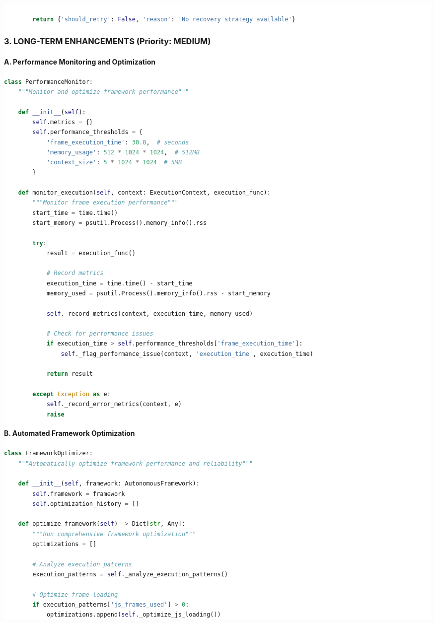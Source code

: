 ```python
        
        return {'should_retry': False, 'reason': 'No recovery strategy available'}
```

### **3. LONG-TERM ENHANCEMENTS (Priority: MEDIUM)**

#### **A. Performance Monitoring and Optimization**
```python
class PerformanceMonitor:
    """Monitor and optimize framework performance"""
    
    def __init__(self):
        self.metrics = {}
        self.performance_thresholds = {
            'frame_execution_time': 30.0,  # seconds
            'memory_usage': 512 * 1024 * 1024,  # 512MB
            'context_size': 5 * 1024 * 1024  # 5MB
        }
    
    def monitor_execution(self, context: ExecutionContext, execution_func):
        """Monitor frame execution performance"""
        start_time = time.time()
        start_memory = psutil.Process().memory_info().rss
        
        try:
            result = execution_func()
            
            # Record metrics
            execution_time = time.time() - start_time
            memory_used = psutil.Process().memory_info().rss - start_memory
            
            self._record_metrics(context, execution_time, memory_used)
            
            # Check for performance issues
            if execution_time > self.performance_thresholds['frame_execution_time']:
                self._flag_performance_issue(context, 'execution_time', execution_time)
            
            return result
            
        except Exception as e:
            self._record_error_metrics(context, e)
            raise
```

#### **B. Automated Framework Optimization**
```python
class FrameworkOptimizer:
    """Automatically optimize framework performance and reliability"""
    
    def __init__(self, framework: AutonomousFramework):
        self.framework = framework
        self.optimization_history = []
    
    def optimize_framework(self) -> Dict[str, Any]:
        """Run comprehensive framework optimization"""
        optimizations = []
        
        # Analyze execution patterns
        execution_patterns = self._analyze_execution_patterns()
        
        # Optimize frame loading
        if execution_patterns['js_frames_used'] > 0:
            optimizations.append(self._optimize_js_loading())
```